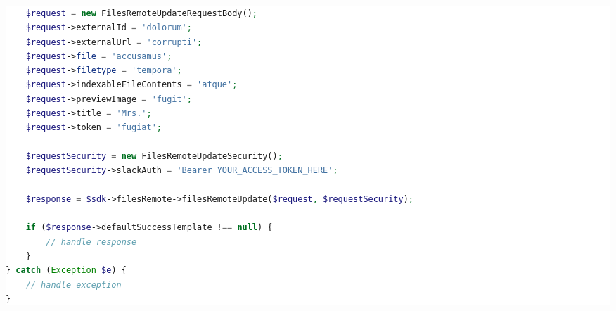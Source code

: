 ```php
    $request = new FilesRemoteUpdateRequestBody();
    $request->externalId = 'dolorum';
    $request->externalUrl = 'corrupti';
    $request->file = 'accusamus';
    $request->filetype = 'tempora';
    $request->indexableFileContents = 'atque';
    $request->previewImage = 'fugit';
    $request->title = 'Mrs.';
    $request->token = 'fugiat';

    $requestSecurity = new FilesRemoteUpdateSecurity();
    $requestSecurity->slackAuth = 'Bearer YOUR_ACCESS_TOKEN_HERE';

    $response = $sdk->filesRemote->filesRemoteUpdate($request, $requestSecurity);

    if ($response->defaultSuccessTemplate !== null) {
        // handle response
    }
} catch (Exception $e) {
    // handle exception
}
```
